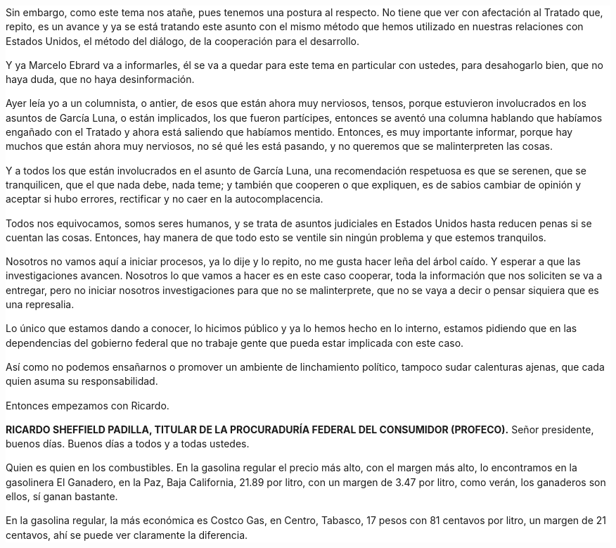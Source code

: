 Sin embargo, como este tema nos atañe, pues tenemos una postura al respecto.
No tiene que ver con afectación al Tratado que, repito, es un avance y ya se
está tratando este asunto con el mismo método que hemos utilizado en nuestras
relaciones con Estados Unidos, el método del diálogo, de la cooperación para
el desarrollo.

Y ya Marcelo Ebrard va a informarles, él se va a quedar para este tema en
particular con ustedes, para desahogarlo bien, que no haya duda, que no haya
desinformación.

Ayer leía yo a un columnista, o antier, de esos que están ahora muy nerviosos,
tensos, porque estuvieron involucrados en los asuntos de García Luna, o están
implicados, los que fueron partícipes, entonces se aventó una columna hablando
que habíamos engañado con el Tratado y ahora está saliendo que habíamos
mentido. Entonces, es muy importante informar, porque hay muchos que están
ahora muy nerviosos, no sé qué les está pasando, y no queremos que se
malinterpreten las cosas.

Y a todos los que están involucrados en el asunto de García Luna, una
recomendación respetuosa es que se serenen, que se tranquilicen, que el que
nada debe, nada teme; y también que cooperen o que expliquen, es de sabios
cambiar de opinión y aceptar si hubo errores, rectificar y no caer en la
autocomplacencia.

Todos nos equivocamos, somos seres humanos, y se trata de asuntos judiciales
en Estados Unidos hasta reducen penas si se cuentan las cosas. Entonces, hay
manera de que todo esto se ventile sin ningún problema y que estemos
tranquilos.

Nosotros no vamos aquí a iniciar procesos, ya lo dije y lo repito, no me gusta
hacer leña del árbol caído. Y esperar a que las investigaciones avancen.
Nosotros lo que vamos a hacer es en este caso cooperar, toda la información
que nos soliciten se va a entregar, pero no iniciar nosotros investigaciones
para que no se malinterprete, que no se vaya a decir o pensar siquiera que es
una represalia.

Lo único que estamos dando a conocer, lo hicimos público y ya lo hemos hecho
en lo interno, estamos pidiendo que en las dependencias del gobierno federal
que no trabaje gente que pueda estar implicada con este caso.

Así como no podemos ensañarnos o promover un ambiente de linchamiento
político, tampoco sudar calenturas ajenas, que cada quien asuma su
responsabilidad.

Entonces empezamos con Ricardo.

**RICARDO SHEFFIELD PADILLA, TITULAR DE LA PROCURADURÍA FEDERAL DEL CONSUMIDOR
(PROFECO).** Señor presidente, buenos días. Buenos días a todos y a todas
ustedes.

Quien es quien en los combustibles. En la gasolina regular el precio más alto,
con el margen más alto, lo encontramos en la gasolinera El Ganadero, en la
Paz, Baja California, 21.89 por litro, con un margen de 3.47 por litro, como
verán, los ganaderos son ellos, sí ganan bastante.

En la gasolina regular, la más económica es Costco Gas, en Centro, Tabasco, 17
pesos con 81 centavos por litro, un margen de 21 centavos, ahí se puede ver
claramente la diferencia.
